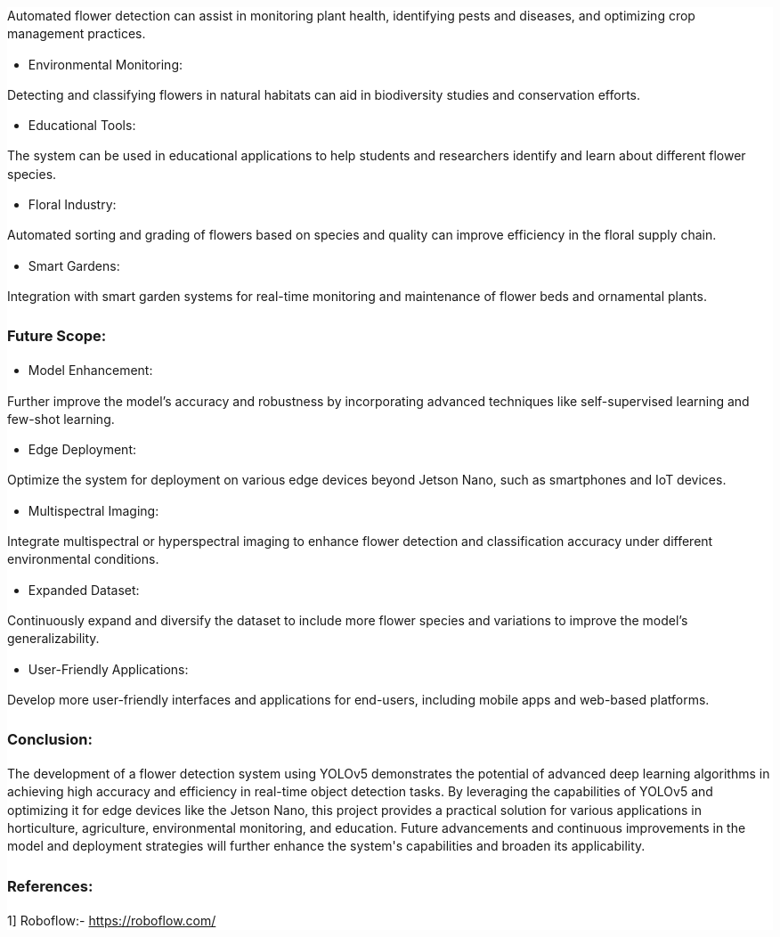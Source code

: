 Automated flower detection can assist in monitoring plant health, identifying pests and diseases, and optimizing crop management practices.

- Environmental Monitoring:

Detecting and classifying flowers in natural habitats can aid in biodiversity studies and conservation efforts.

- Educational Tools:

The system can be used in educational applications to help students and researchers identify and learn about different flower species.

- Floral Industry:

Automated sorting and grading of flowers based on species and quality can improve efficiency in the floral supply chain.

- Smart Gardens:

Integration with smart garden systems for real-time monitoring and maintenance of flower beds and ornamental plants.

### Future Scope:
- Model Enhancement:

Further improve the model’s accuracy and robustness by incorporating advanced techniques like self-supervised learning and few-shot learning.

- Edge Deployment:

Optimize the system for deployment on various edge devices beyond Jetson Nano, such as smartphones and IoT devices.

- Multispectral Imaging:

Integrate multispectral or hyperspectral imaging to enhance flower detection and classification accuracy under different environmental conditions.

- Expanded Dataset:

Continuously expand and diversify the dataset to include more flower species and variations to improve the model’s generalizability.

- User-Friendly Applications:

Develop more user-friendly interfaces and applications for end-users, including mobile apps and web-based platforms.

### Conclusion:
The development of a flower detection system using YOLOv5 demonstrates the potential of advanced deep learning algorithms in achieving high accuracy and efficiency in real-time object detection tasks. By leveraging the capabilities of YOLOv5 and optimizing it for edge devices like the Jetson Nano, this project provides a practical solution for various applications in horticulture, agriculture, environmental monitoring, and education. Future advancements and continuous improvements in the model and deployment strategies will further enhance the system's capabilities and broaden its applicability.

### References:
1] Roboflow:- https://roboflow.com/
